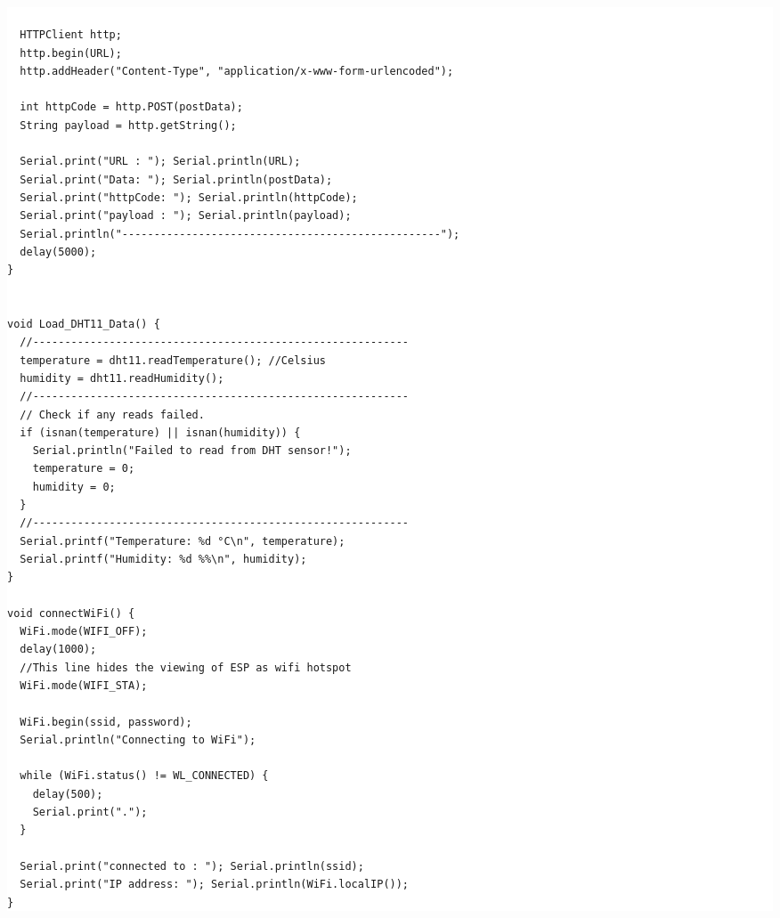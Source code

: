 ```
  
  HTTPClient http;
  http.begin(URL);
  http.addHeader("Content-Type", "application/x-www-form-urlencoded");
  
  int httpCode = http.POST(postData);
  String payload = http.getString();

  Serial.print("URL : "); Serial.println(URL); 
  Serial.print("Data: "); Serial.println(postData);
  Serial.print("httpCode: "); Serial.println(httpCode);
  Serial.print("payload : "); Serial.println(payload);
  Serial.println("--------------------------------------------------");
  delay(5000);
}


void Load_DHT11_Data() {
  //-----------------------------------------------------------
  temperature = dht11.readTemperature(); //Celsius
  humidity = dht11.readHumidity();
  //-----------------------------------------------------------
  // Check if any reads failed.
  if (isnan(temperature) || isnan(humidity)) {
    Serial.println("Failed to read from DHT sensor!");
    temperature = 0;
    humidity = 0;
  }
  //-----------------------------------------------------------
  Serial.printf("Temperature: %d °C\n", temperature);
  Serial.printf("Humidity: %d %%\n", humidity);
}

void connectWiFi() {
  WiFi.mode(WIFI_OFF);
  delay(1000);
  //This line hides the viewing of ESP as wifi hotspot
  WiFi.mode(WIFI_STA);
  
  WiFi.begin(ssid, password);
  Serial.println("Connecting to WiFi");
  
  while (WiFi.status() != WL_CONNECTED) {
    delay(500);
    Serial.print(".");
  }
    
  Serial.print("connected to : "); Serial.println(ssid);
  Serial.print("IP address: "); Serial.println(WiFi.localIP());
}
```
